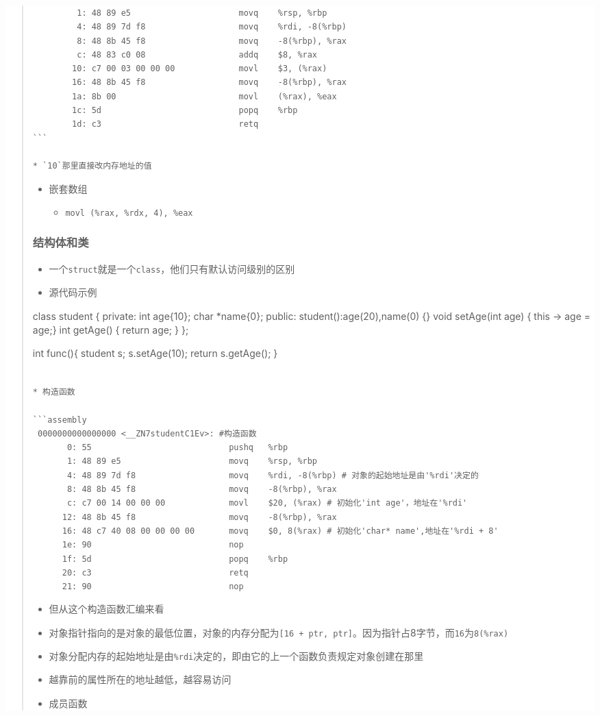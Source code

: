 >              1: 48 89 e5                      movq    %rsp, %rbp
>              4: 48 89 7d f8                   movq    %rdi, -8(%rbp)
>              8: 48 8b 45 f8                   movq    -8(%rbp), %rax
>              c: 48 83 c0 08                   addq    $8, %rax
>             10: c7 00 03 00 00 00             movl    $3, (%rax)
>             16: 48 8b 45 f8                   movq    -8(%rbp), %rax
>             1a: 8b 00                         movl    (%rax), %eax
>             1c: 5d                            popq    %rbp
>             1d: c3                            retq
>     ```
>
>     * `10`那里直接改内存地址的值
>
> * 嵌套数组
>
>   * `movl (%rax, %rdx, 4), %eax`
>
> ### 结构体和类
>
> * 一个`struct`就是一个`class`，他们只有默认访问级别的区别
>
> * 源代码示例
>
>   ```c++
>  class student {
>   private:
>       int age{10};
>       char *name{0};
>   public:
>       student():age(20),name(0) {}
>       void setAge(int age) { this -> age = age;}
>       int getAge() { return age; }
>   };
>
>   int func(){
>      student s;
>       s.setAge(10);
>       return s.getAge();
>   }
>   ```
>
> * 构造函数
>
>   ```assembly
>    0000000000000000 <__ZN7studentC1Ev>: #构造函数
>          0: 55                           	pushq	%rbp
>          1: 48 89 e5                     	movq	%rsp, %rbp
>          4: 48 89 7d f8                  	movq	%rdi, -8(%rbp) # 对象的起始地址是由'%rdi'决定的
>          8: 48 8b 45 f8                  	movq	-8(%rbp), %rax
>          c: c7 00 14 00 00 00            	movl	$20, (%rax) # 初始化'int age'，地址在'%rdi'
>         12: 48 8b 45 f8                  	movq	-8(%rbp), %rax
>         16: 48 c7 40 08 00 00 00 00      	movq	$0, 8(%rax) # 初始化'char* name',地址在'%rdi + 8'
>         1e: 90                           	nop
>         1f: 5d                           	popq	%rbp
>         20: c3                           	retq
>         21: 90                           	nop
>   ```
>
>   * 但从这个构造函数汇编来看
>  * 对象指针指向的是对象的最低位置，对象的内存分配为`[16 + ptr, ptr]`。因为指针占8字节，而`16`为`8(%rax)`
>   * 对象分配内存的起始地址是由`%rdi`决定的，即由它的上一个函数负责规定对象创建在那里
>   * 越靠前的属性所在的地址越低，越容易访问
>
> * 成员函数